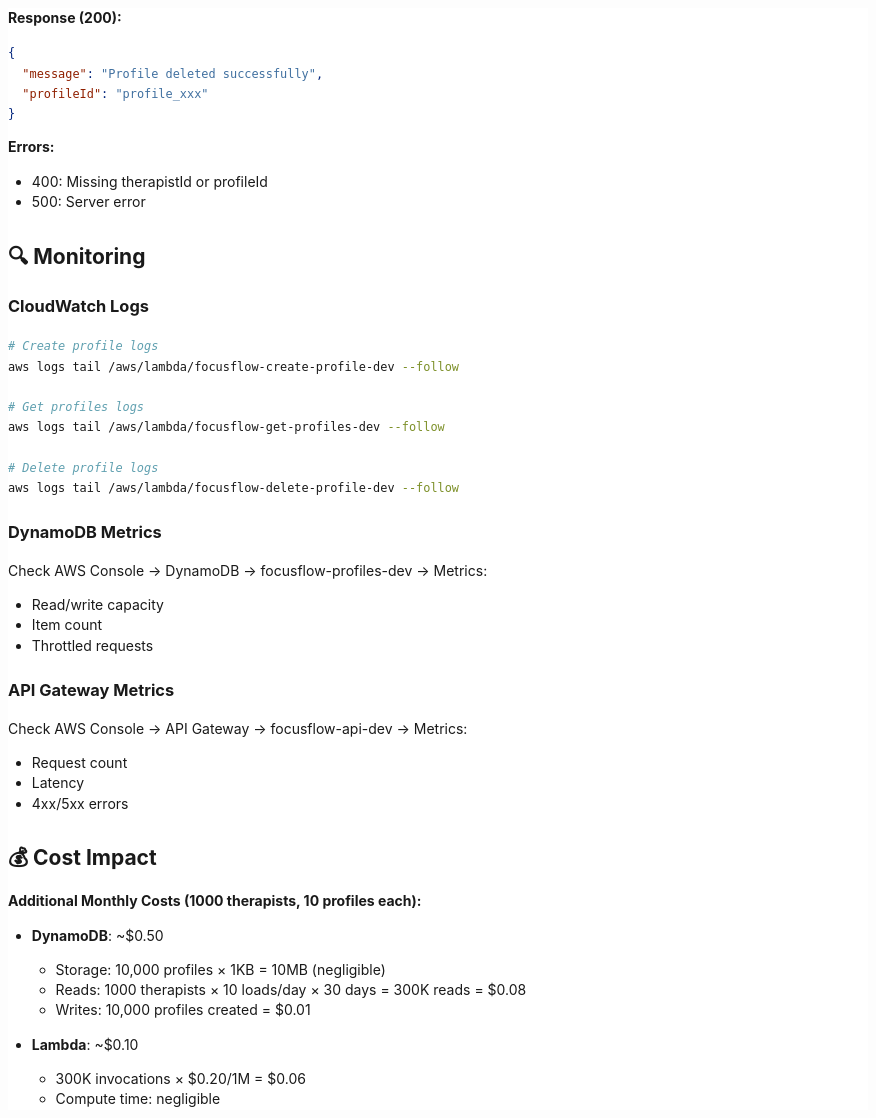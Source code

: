**Response (200):**
```json
{
  "message": "Profile deleted successfully",
  "profileId": "profile_xxx"
}
```

**Errors:**
- 400: Missing therapistId or profileId
- 500: Server error

## 🔍 Monitoring

### CloudWatch Logs

```bash
# Create profile logs
aws logs tail /aws/lambda/focusflow-create-profile-dev --follow

# Get profiles logs
aws logs tail /aws/lambda/focusflow-get-profiles-dev --follow

# Delete profile logs
aws logs tail /aws/lambda/focusflow-delete-profile-dev --follow
```

### DynamoDB Metrics

Check AWS Console → DynamoDB → focusflow-profiles-dev → Metrics:
- Read/write capacity
- Item count
- Throttled requests

### API Gateway Metrics

Check AWS Console → API Gateway → focusflow-api-dev → Metrics:
- Request count
- Latency
- 4xx/5xx errors

## 💰 Cost Impact

**Additional Monthly Costs (1000 therapists, 10 profiles each):**

- **DynamoDB**: ~$0.50
  - Storage: 10,000 profiles × 1KB = 10MB (negligible)
  - Reads: 1000 therapists × 10 loads/day × 30 days = 300K reads = $0.08
  - Writes: 10,000 profiles created = $0.01

- **Lambda**: ~$0.10
  - 300K invocations × $0.20/1M = $0.06
  - Compute time: negligible
